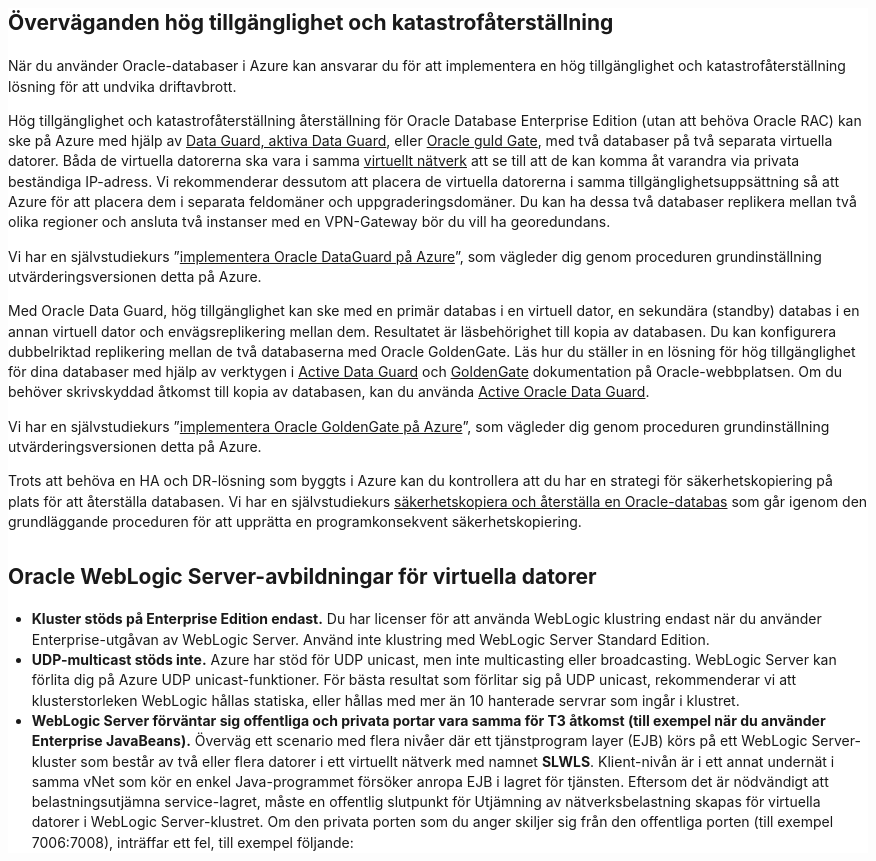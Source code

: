 ## <a name="high-availability-and-disaster-recovery-considerations"></a>Överväganden hög tillgänglighet och katastrofåterställning
När du använder Oracle-databaser i Azure kan ansvarar du för att implementera en hög tillgänglighet och katastrofåterställning lösning för att undvika driftavbrott. 

Hög tillgänglighet och katastrofåterställning återställning för Oracle Database Enterprise Edition (utan att behöva Oracle RAC) kan ske på Azure med hjälp av [Data Guard, aktiva Data Guard](http://www.oracle.com/technetwork/articles/oem/dataguardoverview-083155.html), eller [Oracle guld Gate](http://www.oracle.com/technetwork/middleware/goldengate), med två databaser på två separata virtuella datorer. Båda de virtuella datorerna ska vara i samma [virtuellt nätverk](https://azure.microsoft.com/documentation/services/virtual-network/) att se till att de kan komma åt varandra via privata beständiga IP-adress.  Vi rekommenderar dessutom att placera de virtuella datorerna i samma tillgänglighetsuppsättning så att Azure för att placera dem i separata feldomäner och uppgraderingsdomäner.  Du kan ha dessa två databaser replikera mellan två olika regioner och ansluta två instanser med en VPN-Gateway bör du vill ha georedundans.

Vi har en självstudiekurs ”[implementera Oracle DataGuard på Azure](configure-oracle-dataguard.md)”, som vägleder dig genom proceduren grundinställning utvärderingsversionen detta på Azure.  

Med Oracle Data Guard, hög tillgänglighet kan ske med en primär databas i en virtuell dator, en sekundära (standby) databas i en annan virtuell dator och envägsreplikering mellan dem. Resultatet är läsbehörighet till kopia av databasen. Du kan konfigurera dubbelriktad replikering mellan de två databaserna med Oracle GoldenGate. Läs hur du ställer in en lösning för hög tillgänglighet för dina databaser med hjälp av verktygen i [Active Data Guard](http://www.oracle.com/technetwork/database/features/availability/data-guard-documentation-152848.html) och [GoldenGate](http://docs.oracle.com/goldengate/1212/gg-winux/index.html) dokumentation på Oracle-webbplatsen. Om du behöver skrivskyddad åtkomst till kopia av databasen, kan du använda [Active Oracle Data Guard](http://www.oracle.com/uk/products/database/options/active-data-guard/overview/index.html).

Vi har en självstudiekurs ”[implementera Oracle GoldenGate på Azure](configure-oracle-golden-gate.md)”, som vägleder dig genom proceduren grundinställning utvärderingsversionen detta på Azure.

Trots att behöva en HA och DR-lösning som byggts i Azure kan du kontrollera att du har en strategi för säkerhetskopiering på plats för att återställa databasen.  Vi har en självstudiekurs [säkerhetskopiera och återställa en Oracle-databas](oracle-backup-recovery.md) som går igenom den grundläggande proceduren för att upprätta en programkonsekvent säkerhetskopiering.

## <a name="oracle-weblogic-server-virtual-machine-images"></a>Oracle WebLogic Server-avbildningar för virtuella datorer
* **Kluster stöds på Enterprise Edition endast.** Du har licenser för att använda WebLogic klustring endast när du använder Enterprise-utgåvan av WebLogic Server. Använd inte klustring med WebLogic Server Standard Edition.
* **UDP-multicast stöds inte.** Azure har stöd för UDP unicast, men inte multicasting eller broadcasting. WebLogic Server kan förlita dig på Azure UDP unicast-funktioner. För bästa resultat som förlitar sig på UDP unicast, rekommenderar vi att klusterstorleken WebLogic hållas statiska, eller hållas med mer än 10 hanterade servrar som ingår i klustret.
* **WebLogic Server förväntar sig offentliga och privata portar vara samma för T3 åtkomst (till exempel när du använder Enterprise JavaBeans).** Överväg ett scenario med flera nivåer där ett tjänstprogram layer (EJB) körs på ett WebLogic Server-kluster som består av två eller flera datorer i ett virtuellt nätverk med namnet **SLWLS**. Klient-nivån är i ett annat undernät i samma vNet som kör en enkel Java-programmet försöker anropa EJB i lagret för tjänsten. Eftersom det är nödvändigt att belastningsutjämna service-lagret, måste en offentlig slutpunkt för Utjämning av nätverksbelastning skapas för virtuella datorer i WebLogic Server-klustret. Om den privata porten som du anger skiljer sig från den offentliga porten (till exempel 7006:7008), inträffar ett fel, till exempel följande:
